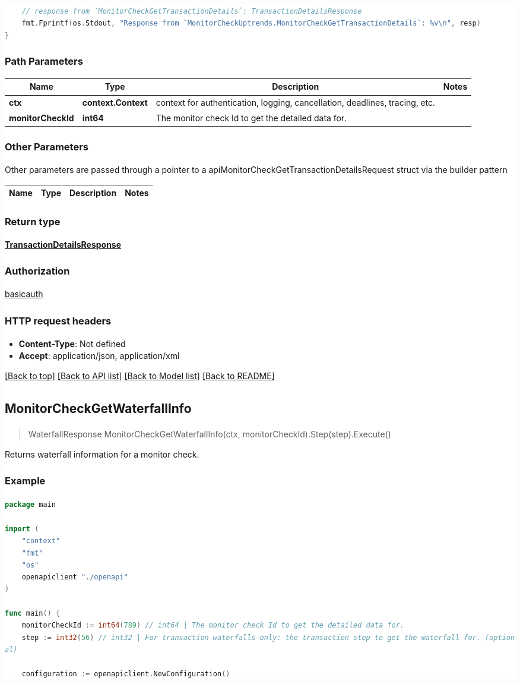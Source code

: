 ```go
    // response from `MonitorCheckGetTransactionDetails`: TransactionDetailsResponse
    fmt.Fprintf(os.Stdout, "Response from `MonitorCheckUptrends.MonitorCheckGetTransactionDetails`: %v\n", resp)
}
```

### Path Parameters


Name | Type | Description  | Notes
------------- | ------------- | ------------- | -------------
**ctx** | **context.Context** | context for authentication, logging, cancellation, deadlines, tracing, etc.
**monitorCheckId** | **int64** | The monitor check Id to get the detailed data for. | 

### Other Parameters

Other parameters are passed through a pointer to a apiMonitorCheckGetTransactionDetailsRequest struct via the builder pattern


Name | Type | Description  | Notes
------------- | ------------- | ------------- | -------------


### Return type

[**TransactionDetailsResponse**](TransactionDetailsResponse.md)

### Authorization

[basicauth](../README.md#basicauth)

### HTTP request headers

- **Content-Type**: Not defined
- **Accept**: application/json, application/xml

[[Back to top]](#) [[Back to API list]](../README.md#documentation-for-api-endpoints)
[[Back to Model list]](../README.md#documentation-for-models)
[[Back to README]](../README.md)


## MonitorCheckGetWaterfallInfo

> WaterfallResponse MonitorCheckGetWaterfallInfo(ctx, monitorCheckId).Step(step).Execute()

Returns waterfall information for a monitor check.

### Example

```go
package main

import (
    "context"
    "fmt"
    "os"
    openapiclient "./openapi"
)

func main() {
    monitorCheckId := int64(789) // int64 | The monitor check Id to get the detailed data for.
    step := int32(56) // int32 | For transaction waterfalls only: the transaction step to get the waterfall for. (optional)

    configuration := openapiclient.NewConfiguration()
```